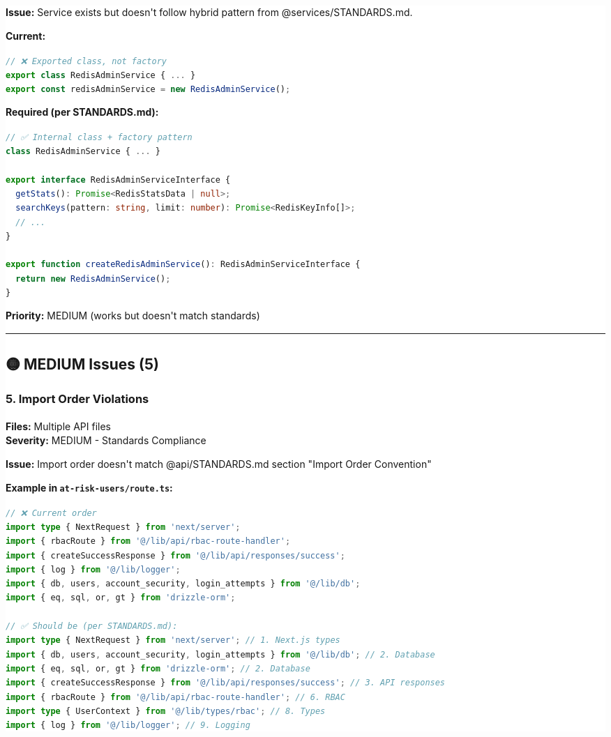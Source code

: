 **Issue:**
Service exists but doesn't follow hybrid pattern from @services/STANDARDS.md.

**Current:**
```typescript
// ❌ Exported class, not factory
export class RedisAdminService { ... }
export const redisAdminService = new RedisAdminService();
```

**Required (per STANDARDS.md):**
```typescript
// ✅ Internal class + factory pattern
class RedisAdminService { ... }

export interface RedisAdminServiceInterface {
  getStats(): Promise<RedisStatsData | null>;
  searchKeys(pattern: string, limit: number): Promise<RedisKeyInfo[]>;
  // ...
}

export function createRedisAdminService(): RedisAdminServiceInterface {
  return new RedisAdminService();
}
```

**Priority:** MEDIUM (works but doesn't match standards)

---

## 🟡 MEDIUM Issues (5)

### 5. Import Order Violations

**Files:** Multiple API files  
**Severity:** MEDIUM - Standards Compliance  

**Issue:**
Import order doesn't match @api/STANDARDS.md section "Import Order Convention"

**Example in `at-risk-users/route.ts`:**
```typescript
// ❌ Current order
import type { NextRequest } from 'next/server';
import { rbacRoute } from '@/lib/api/rbac-route-handler';
import { createSuccessResponse } from '@/lib/api/responses/success';
import { log } from '@/lib/logger';
import { db, users, account_security, login_attempts } from '@/lib/db';
import { eq, sql, or, gt } from 'drizzle-orm';

// ✅ Should be (per STANDARDS.md):
import type { NextRequest } from 'next/server'; // 1. Next.js types
import { db, users, account_security, login_attempts } from '@/lib/db'; // 2. Database
import { eq, sql, or, gt } from 'drizzle-orm'; // 2. Database
import { createSuccessResponse } from '@/lib/api/responses/success'; // 3. API responses
import { rbacRoute } from '@/lib/api/rbac-route-handler'; // 6. RBAC
import type { UserContext } from '@/lib/types/rbac'; // 8. Types
import { log } from '@/lib/logger'; // 9. Logging
```
